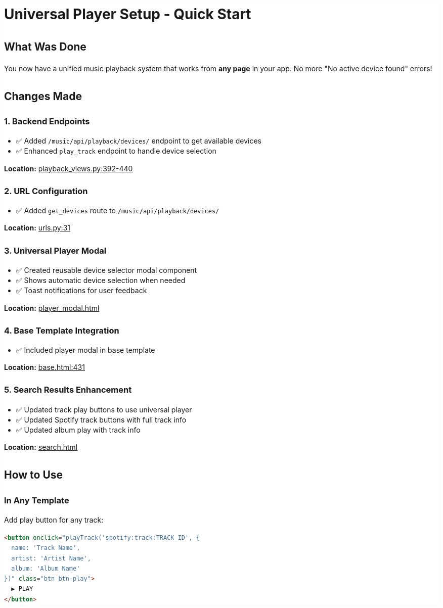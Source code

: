 # Universal Player Setup - Quick Start

## What Was Done

You now have a unified music playback system that works from **any page** in your app. No more "No active device found" errors!

## Changes Made

### 1. **Backend Endpoints**
- ✅ Added `/music/api/playback/devices/` endpoint to get available devices
- ✅ Enhanced `play_track` endpoint to handle device selection

**Location:** [playback_views.py:392-440](SyroMusic/playback_views.py#L392-L440)

### 2. **URL Configuration**
- ✅ Added `get_devices` route to `/music/api/playback/devices/`

**Location:** [urls.py:31](SyroMusic/urls.py#L31)

### 3. **Universal Player Modal**
- ✅ Created reusable device selector modal component
- ✅ Shows automatic device selection when needed
- ✅ Toast notifications for user feedback

**Location:** [player_modal.html](SyroMusic/templates/syromusic/player_modal.html)

### 4. **Base Template Integration**
- ✅ Included player modal in base template

**Location:** [base.html:431](SyroMusic/templates/base.html#L431)

### 5. **Search Results Enhancement**
- ✅ Updated track play buttons to use universal player
- ✅ Updated Spotify track buttons with full track info
- ✅ Updated album play with track info

**Location:** [search.html](SyroMusic/templates/syromusic/search.html)

## How to Use

### In Any Template

Add play button for any track:

```html
<button onclick="playTrack('spotify:track:TRACK_ID', {
  name: 'Track Name',
  artist: 'Artist Name',
  album: 'Album Name'
})" class="btn btn-play">
  ▶ PLAY
</button>
```
